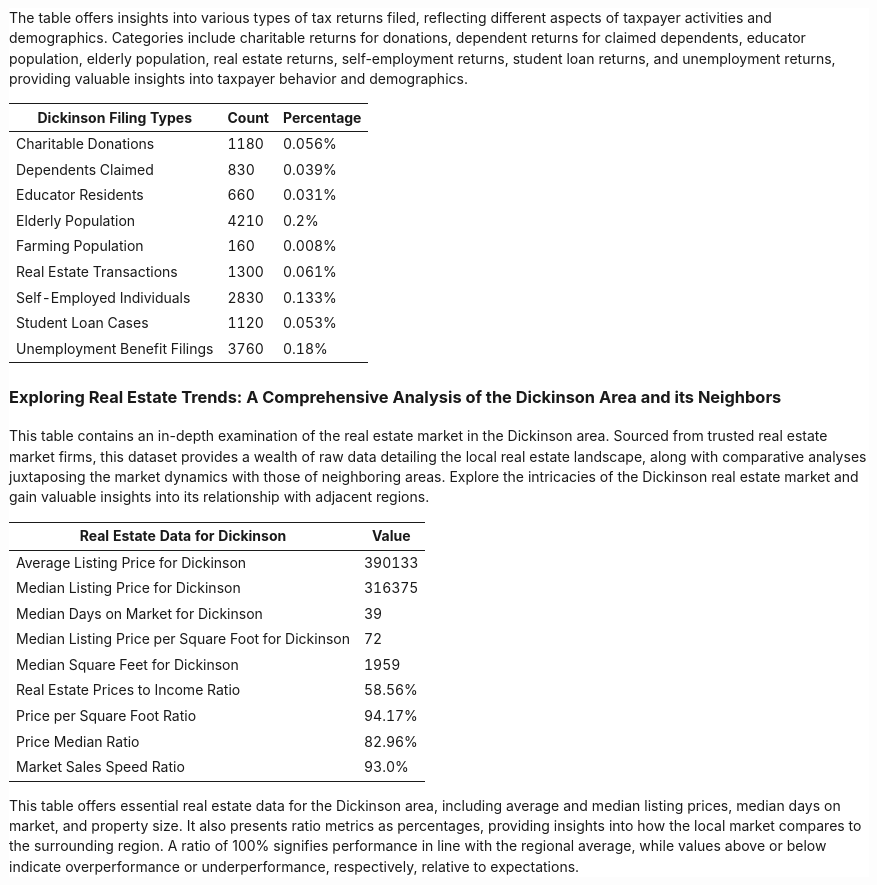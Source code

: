 The table offers insights into various types of tax returns filed, reflecting different aspects of taxpayer activities and demographics. Categories include charitable returns for donations, dependent returns for claimed dependents, educator population, elderly population, real estate returns, self-employment returns, student loan returns, and unemployment returns, providing valuable insights into taxpayer behavior and demographics.

| Dickinson Filing Types                    | Count | Percentage |
|--------------------------------------|-------|------------|
| Charitable Donations                 | 1180 | 0.056% |
| Dependents Claimed                   | 830 | 0.039% |
| Educator Residents                   | 660 | 0.031% |
| Elderly Population                   | 4210 | 0.2% |
| Farming Population                   | 160 | 0.008% |
| Real Estate Transactions             | 1300 | 0.061% |
| Self-Employed Individuals            | 2830 | 0.133% |
| Student Loan Cases                   | 1120 | 0.053% |
| Unemployment Benefit Filings         | 3760 | 0.18% |

### Exploring Real Estate Trends: A Comprehensive Analysis of the Dickinson Area and its Neighbors

This table contains an in-depth examination of the real estate market in the Dickinson area. Sourced from trusted real estate market firms, this dataset provides a wealth of raw data detailing the local real estate landscape, along with comparative analyses juxtaposing the market dynamics with those of neighboring areas. Explore the intricacies of the Dickinson real estate market and gain valuable insights into its relationship with adjacent regions.


| Real Estate Data for Dickinson                       | Value    |
|------------------------------------------------|----------|
| Average Listing Price for Dickinson               | 390133 |
| Median Listing Price for Dickinson                | 316375 |
| Median Days on Market for Dickinson               | 39 |
| Median Listing Price per Square Foot for Dickinson| 72 |
| Median Square Feet for Dickinson                  | 1959 |
| Real Estate Prices to Income Ratio           | 58.56% |
| Price per Square Foot Ratio                  | 94.17% |
| Price Median Ratio                           | 82.96% |
| Market Sales Speed Ratio                     | 93.0% |

This table offers essential real estate data for the Dickinson area, including average and median listing prices, median days on market, and property size. It also presents ratio metrics as percentages, providing insights into how the local market compares to the surrounding region. A ratio of 100% signifies performance in line with the regional average, while values above or below indicate overperformance or underperformance, respectively, relative to expectations.

